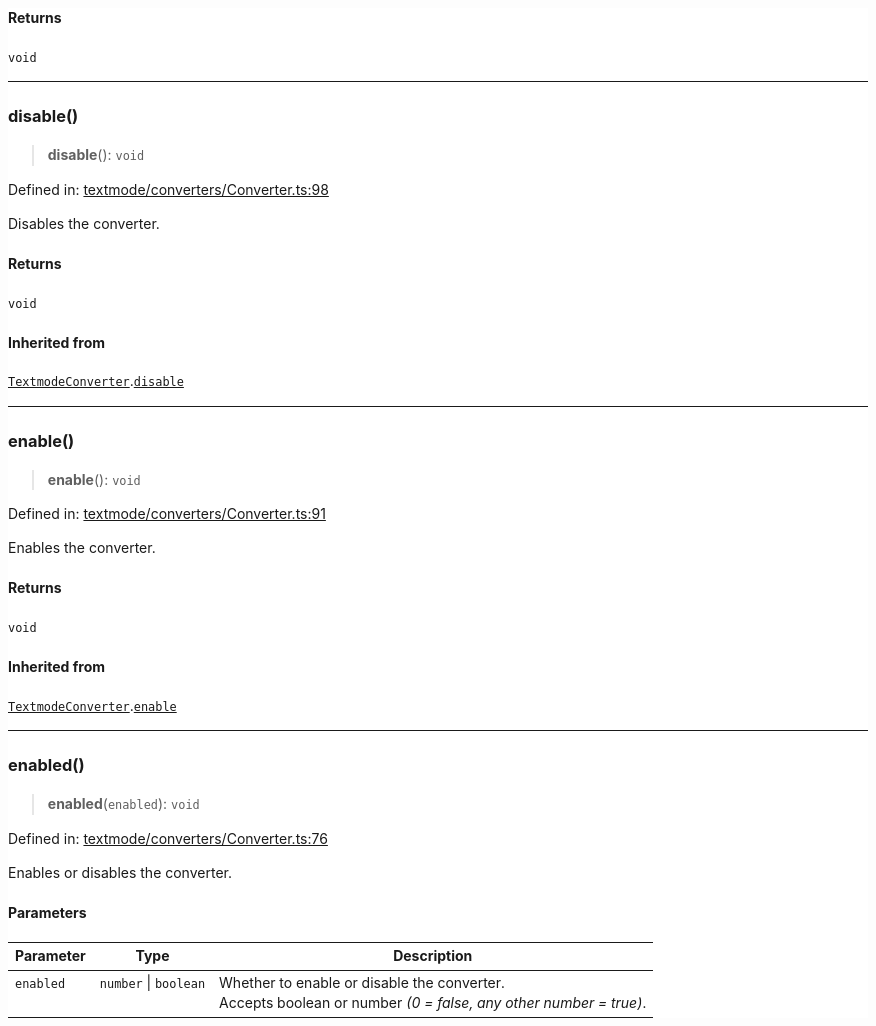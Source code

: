 #### Returns

`void`

***

### disable()

> **disable**(): `void`

Defined in: [textmode/converters/Converter.ts:98](https://github.com/humanbydefinition/textmode.js-dev/blob/02f2317592c96b7b0129f0da9a382c12c28ad890/src/textmode/converters/Converter.ts#L98)

Disables the converter.

#### Returns

`void`

#### Inherited from

[`TextmodeConverter`](TextmodeConverter.md).[`disable`](TextmodeConverter.md#disable)

***

### enable()

> **enable**(): `void`

Defined in: [textmode/converters/Converter.ts:91](https://github.com/humanbydefinition/textmode.js-dev/blob/02f2317592c96b7b0129f0da9a382c12c28ad890/src/textmode/converters/Converter.ts#L91)

Enables the converter.

#### Returns

`void`

#### Inherited from

[`TextmodeConverter`](TextmodeConverter.md).[`enable`](TextmodeConverter.md#enable)

***

### enabled()

> **enabled**(`enabled`): `void`

Defined in: [textmode/converters/Converter.ts:76](https://github.com/humanbydefinition/textmode.js-dev/blob/02f2317592c96b7b0129f0da9a382c12c28ad890/src/textmode/converters/Converter.ts#L76)

Enables or disables the converter.

#### Parameters

| Parameter | Type | Description |
| ------ | ------ | ------ |
| `enabled` | `number` \| `boolean` | Whether to enable or disable the converter.<br/>Accepts boolean or number *(0 = false, any other number = true)*. |
